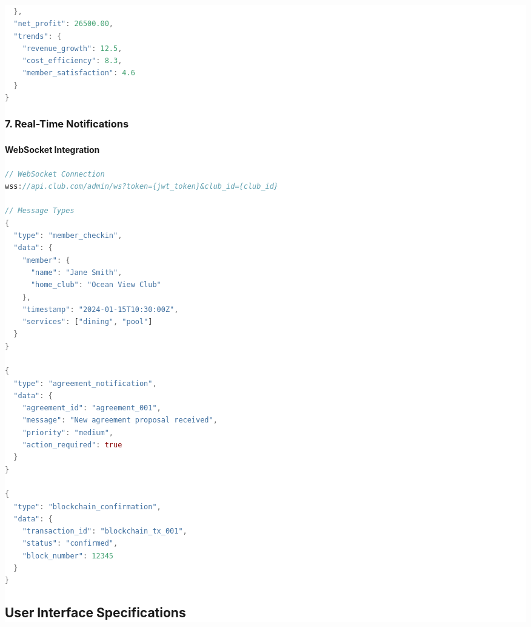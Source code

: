 ```dart
  },
  "net_profit": 26500.00,
  "trends": {
    "revenue_growth": 12.5,
    "cost_efficiency": 8.3,
    "member_satisfaction": 4.6
  }
}
```

### 7. Real-Time Notifications

#### WebSocket Integration

```dart
// WebSocket Connection
wss://api.club.com/admin/ws?token={jwt_token}&club_id={club_id}

// Message Types
{
  "type": "member_checkin",
  "data": {
    "member": {
      "name": "Jane Smith",
      "home_club": "Ocean View Club"
    },
    "timestamp": "2024-01-15T10:30:00Z",
    "services": ["dining", "pool"]
  }
}

{
  "type": "agreement_notification",
  "data": {
    "agreement_id": "agreement_001",
    "message": "New agreement proposal received",
    "priority": "medium",
    "action_required": true
  }
}

{
  "type": "blockchain_confirmation",
  "data": {
    "transaction_id": "blockchain_tx_001",
    "status": "confirmed",
    "block_number": 12345
  }
}
```

## User Interface Specifications
